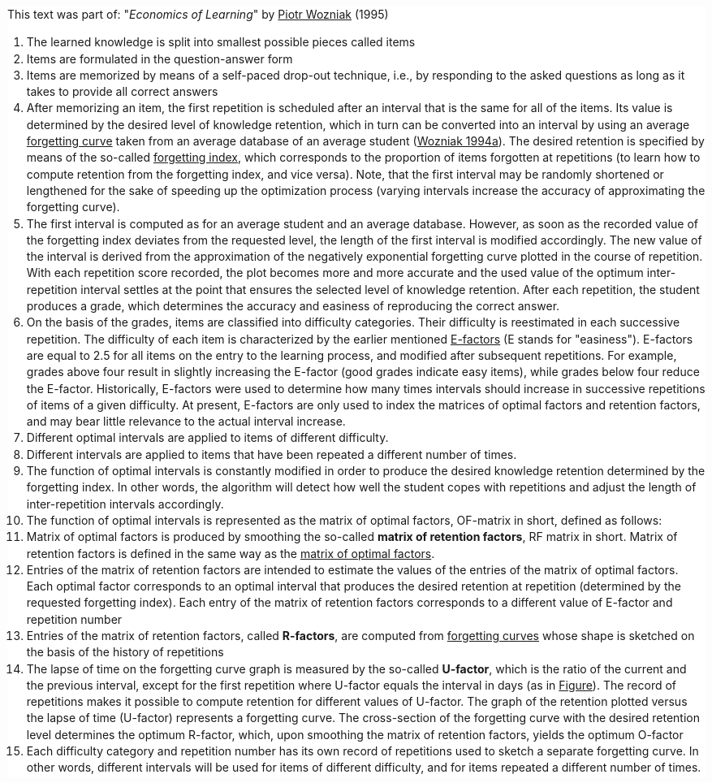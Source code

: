 This text was part of: "*Economics of Learning*" by [Piotr Wozniak](https://supermemo.guru/wiki/Piotr_Wozniak) (1995)

1. The learned knowledge is split into smallest possible pieces called items
2. Items are formulated in the question-answer form
3. Items are memorized by means of a self-paced drop-out technique, i.e., by responding to the asked questions as long as it takes to provide all correct answers
4. After memorizing an item, the first repetition is scheduled after an interval that is the same for all of the items. Its value is determined by the desired level of knowledge retention, which in turn can be converted into an interval by using an average [forgetting curve](https://supermemo.guru/wiki/Forgetting_curve) taken from an average database of an average student ([Wozniak 1994a](https://supermemo.guru/wiki/ANE1994)). The desired retention is specified by means of the so-called [forgetting index](https://supermemo.guru/wiki/Forgetting_index), which corresponds to the proportion of items forgotten at repetitions (to learn how to compute retention from the forgetting index, and vice versa). Note, that the first interval may be randomly shortened or lengthened for the sake of speeding up the optimization process (varying intervals increase the accuracy of approximating the forgetting curve).
5. The first interval is computed as for an average student and an average database. However, as soon as the recorded value of the forgetting index deviates from the requested level, the length of the first interval is modified accordingly. The new value of the interval is derived from the approximation of the negatively exponential forgetting curve plotted in the course of repetition. With each repetition score recorded, the plot becomes more and more accurate and the used value of the optimum inter-repetition interval settles at the point that ensures the selected level of knowledge retention. After each repetition, the student produces a grade, which determines the accuracy and easiness of reproducing the correct answer.
6. On the basis of the grades, items are classified into difficulty categories. Their difficulty is reestimated in each successive repetition. The difficulty of each item is characterized by the earlier mentioned [E-factors](https://supermemo.guru/wiki/E-Factor) (E stands for "easiness"). E-factors are equal to 2.5 for all items on the entry to the learning process, and modified after subsequent repetitions. For example, grades above four result in slightly increasing the E-factor (good grades indicate easy items), while grades below four reduce the E-factor. Historically, E-factors were used to determine how many times intervals should increase in successive repetitions of items of a given difficulty. At present, E-factors are only used to index the matrices of optimal factors and retention factors, and may bear little relevance to the actual interval increase.
7. Different optimal intervals are applied to items of different difficulty.
8. Different intervals are applied to items that have been repeated a different number of times.
9. The function of optimal intervals is constantly modified in order to produce the desired knowledge retention determined by the forgetting index. In other words, the algorithm will detect how well the student copes with repetitions and adjust the length of inter-repetition intervals accordingly.
10. The function of optimal intervals is represented as the matrix of optimal factors, OF-matrix in short, defined as follows:
11. Matrix of optimal factors is produced by smoothing the so-called **matrix of retention factors**, RF matrix in short. Matrix of retention factors is defined in the same way as the [matrix of optimal factors](https://supermemo.guru/wiki/OF_matrix).
12. Entries of the matrix of retention factors are intended to estimate the values of the entries of the matrix of optimal factors. Each optimal factor corresponds to an optimal interval that produces the desired retention at repetition (determined by the requested forgetting index). Each entry of the matrix of retention factors corresponds to a different value of E-factor and repetition number
13. Entries of the matrix of retention factors, called **R-factors**, are computed from [forgetting curves](https://supermemo.guru/wiki/Forgetting_curve) whose shape is sketched on the basis of the history of repetitions
14. The lapse of time on the forgetting curve graph is measured by the so-called **U-factor**, which is the ratio of the current and the previous interval, except for the first repetition where U-factor equals the interval in days (as in [Figure](https://supermemo.guru/wiki/History_of_spaced_repetition_(print)#forgetting_curve_in_SM8)). The record of repetitions makes it possible to compute retention for different values of U-factor. The graph of the retention plotted versus the lapse of time (U-factor) represents a forgetting curve. The cross-section of the forgetting curve with the desired retention level determines the optimum R-factor, which, upon smoothing the matrix of retention factors, yields the optimum O-factor
15. Each difficulty category and repetition number has its own record of repetitions used to sketch a separate forgetting curve. In other words, different intervals will be used for items of different difficulty, and for items repeated a different number of times.